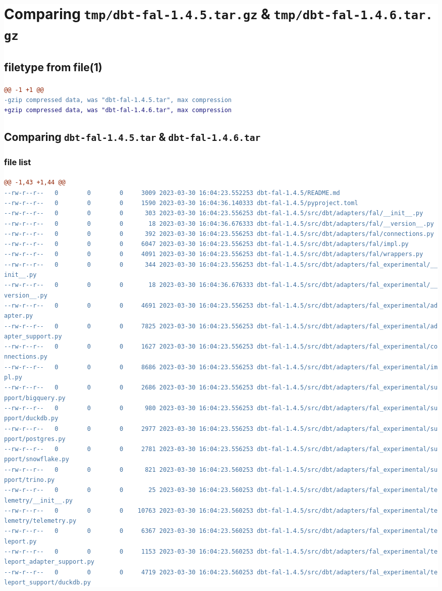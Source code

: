 # Comparing `tmp/dbt-fal-1.4.5.tar.gz` & `tmp/dbt-fal-1.4.6.tar.gz`

## filetype from file(1)

```diff
@@ -1 +1 @@
-gzip compressed data, was "dbt-fal-1.4.5.tar", max compression
+gzip compressed data, was "dbt-fal-1.4.6.tar", max compression
```

## Comparing `dbt-fal-1.4.5.tar` & `dbt-fal-1.4.6.tar`

### file list

```diff
@@ -1,43 +1,44 @@
--rw-r--r--   0        0        0     3009 2023-03-30 16:04:23.552253 dbt-fal-1.4.5/README.md
--rw-r--r--   0        0        0     1590 2023-03-30 16:04:36.140333 dbt-fal-1.4.5/pyproject.toml
--rw-r--r--   0        0        0      303 2023-03-30 16:04:23.556253 dbt-fal-1.4.5/src/dbt/adapters/fal/__init__.py
--rw-r--r--   0        0        0       18 2023-03-30 16:04:36.676333 dbt-fal-1.4.5/src/dbt/adapters/fal/__version__.py
--rw-r--r--   0        0        0      392 2023-03-30 16:04:23.556253 dbt-fal-1.4.5/src/dbt/adapters/fal/connections.py
--rw-r--r--   0        0        0     6047 2023-03-30 16:04:23.556253 dbt-fal-1.4.5/src/dbt/adapters/fal/impl.py
--rw-r--r--   0        0        0     4091 2023-03-30 16:04:23.556253 dbt-fal-1.4.5/src/dbt/adapters/fal/wrappers.py
--rw-r--r--   0        0        0      344 2023-03-30 16:04:23.556253 dbt-fal-1.4.5/src/dbt/adapters/fal_experimental/__init__.py
--rw-r--r--   0        0        0       18 2023-03-30 16:04:36.676333 dbt-fal-1.4.5/src/dbt/adapters/fal_experimental/__version__.py
--rw-r--r--   0        0        0     4691 2023-03-30 16:04:23.556253 dbt-fal-1.4.5/src/dbt/adapters/fal_experimental/adapter.py
--rw-r--r--   0        0        0     7825 2023-03-30 16:04:23.556253 dbt-fal-1.4.5/src/dbt/adapters/fal_experimental/adapter_support.py
--rw-r--r--   0        0        0     1627 2023-03-30 16:04:23.556253 dbt-fal-1.4.5/src/dbt/adapters/fal_experimental/connections.py
--rw-r--r--   0        0        0     8686 2023-03-30 16:04:23.556253 dbt-fal-1.4.5/src/dbt/adapters/fal_experimental/impl.py
--rw-r--r--   0        0        0     2686 2023-03-30 16:04:23.556253 dbt-fal-1.4.5/src/dbt/adapters/fal_experimental/support/bigquery.py
--rw-r--r--   0        0        0      980 2023-03-30 16:04:23.556253 dbt-fal-1.4.5/src/dbt/adapters/fal_experimental/support/duckdb.py
--rw-r--r--   0        0        0     2977 2023-03-30 16:04:23.556253 dbt-fal-1.4.5/src/dbt/adapters/fal_experimental/support/postgres.py
--rw-r--r--   0        0        0     2781 2023-03-30 16:04:23.556253 dbt-fal-1.4.5/src/dbt/adapters/fal_experimental/support/snowflake.py
--rw-r--r--   0        0        0      821 2023-03-30 16:04:23.560253 dbt-fal-1.4.5/src/dbt/adapters/fal_experimental/support/trino.py
--rw-r--r--   0        0        0       25 2023-03-30 16:04:23.560253 dbt-fal-1.4.5/src/dbt/adapters/fal_experimental/telemetry/__init__.py
--rw-r--r--   0        0        0    10763 2023-03-30 16:04:23.560253 dbt-fal-1.4.5/src/dbt/adapters/fal_experimental/telemetry/telemetry.py
--rw-r--r--   0        0        0     6367 2023-03-30 16:04:23.560253 dbt-fal-1.4.5/src/dbt/adapters/fal_experimental/teleport.py
--rw-r--r--   0        0        0     1153 2023-03-30 16:04:23.560253 dbt-fal-1.4.5/src/dbt/adapters/fal_experimental/teleport_adapter_support.py
--rw-r--r--   0        0        0     4719 2023-03-30 16:04:23.560253 dbt-fal-1.4.5/src/dbt/adapters/fal_experimental/teleport_support/duckdb.py
```